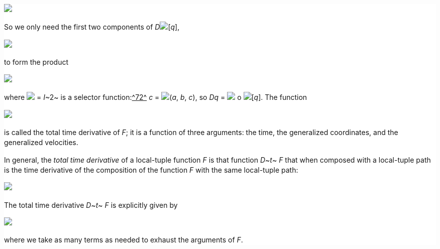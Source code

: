 <div align="left">

![](chap1-Z-G-141.gif)

</div>

So we only need the first two components of
*D*![](chap1-Z-G-D-9.gif)[*q*],

<div align="left">

![](chap1-Z-G-142.gif)

</div>

to form the product

<div align="left">

![](chap1-Z-G-143.gif)

</div>

where ![](chap1-Z-G-D-42.gif) = *I*~2~ is a selector
function:[^72^](#footnote_Temp_123) *c* = ![](chap1-Z-G-D-42.gif)(*a*,
*b*, *c*), so *Dq* = ![](chap1-Z-G-D-42.gif) o
![](chap1-Z-G-D-9.gif)[*q*]. The function

<div align="left">

![](chap1-Z-G-144.gif)

</div>

is called the total time derivative of *F*; it is a function of three
arguments: the time, the generalized coordinates, and the generalized
velocities.

In general, the *total time derivative* of a local-tuple function *F* is
that function *D*~*t*~ *F* that when composed with a local-tuple path is
the time derivative of the composition of the function *F* with the same
local-tuple path:

<div align="left">

![](chap1-Z-G-145.gif)

</div>

The total time derivative *D*~*t*~ *F* is explicitly given by

<div align="left">

![](chap1-Z-G-146.gif)

</div>

where we take as many terms as needed to exhaust the arguments of *F*.
